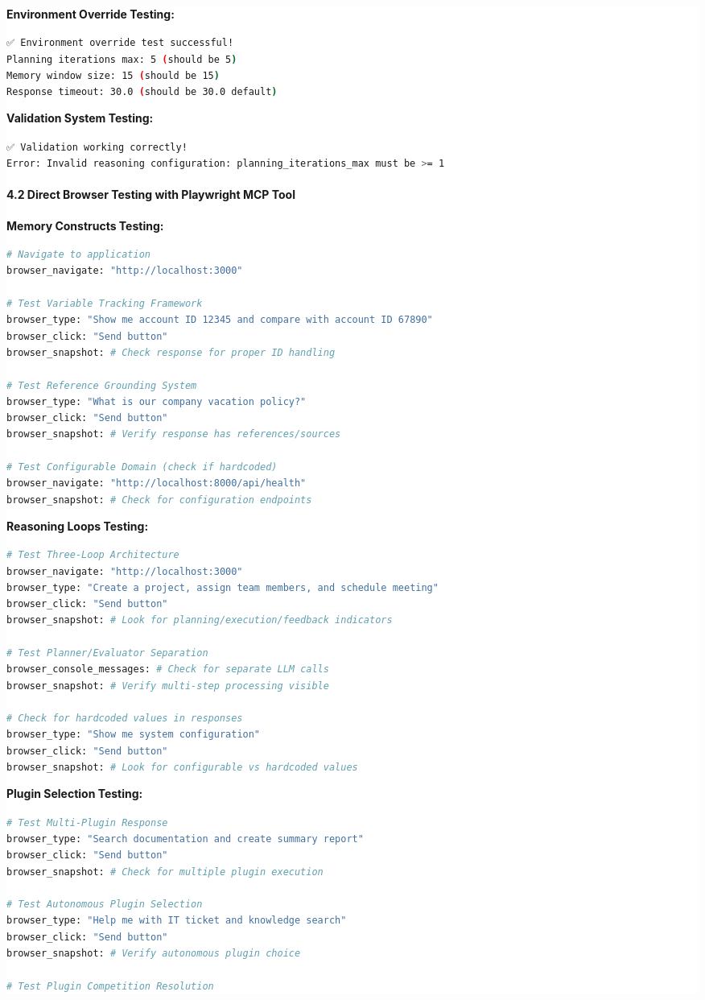 **Environment Override Testing:**
```bash
✅ Environment override test successful!
Planning iterations max: 5 (should be 5)
Memory window size: 15 (should be 15)
Response timeout: 30.0 (should be 30.0 default)
```

**Validation System Testing:**
```bash
✅ Validation working correctly!
Error: Invalid reasoning configuration: planning_iterations_max must be >= 1
```

#### 4.2 Direct Browser Testing with Playwright MCP Tool

**Memory Constructs Testing:**
```bash
# Navigate to application
browser_navigate: "http://localhost:3000"

# Test Variable Tracking Framework
browser_type: "Show me account ID 12345 and compare with account ID 67890"
browser_click: "Send button"
browser_snapshot: # Check response for proper ID handling

# Test Reference Grounding System
browser_type: "What is our company vacation policy?"
browser_click: "Send button"
browser_snapshot: # Verify response has references/sources

# Test Configurable Domain (check if hardcoded)
browser_navigate: "http://localhost:8000/api/health"
browser_snapshot: # Check for configuration endpoints
```

**Reasoning Loops Testing:**
```bash
# Test Three-Loop Architecture
browser_navigate: "http://localhost:3000"
browser_type: "Create a project, assign team members, and schedule meeting"
browser_click: "Send button"
browser_snapshot: # Look for planning/execution/feedback indicators

# Test Planner/Evaluator Separation
browser_console_messages: # Check for separate LLM calls
browser_snapshot: # Verify multi-step processing visible

# Check for hardcoded values in responses
browser_type: "Show me system configuration"
browser_click: "Send button"
browser_snapshot: # Look for configurable vs hardcoded values
```

**Plugin Selection Testing:**
```bash
# Test Multi-Plugin Response
browser_type: "Search documentation and create summary report"
browser_click: "Send button"
browser_snapshot: # Check for multiple plugin execution

# Test Autonomous Plugin Selection
browser_type: "Help me with IT ticket and knowledge search"
browser_click: "Send button"
browser_snapshot: # Verify autonomous plugin choice

# Test Plugin Competition Resolution
```